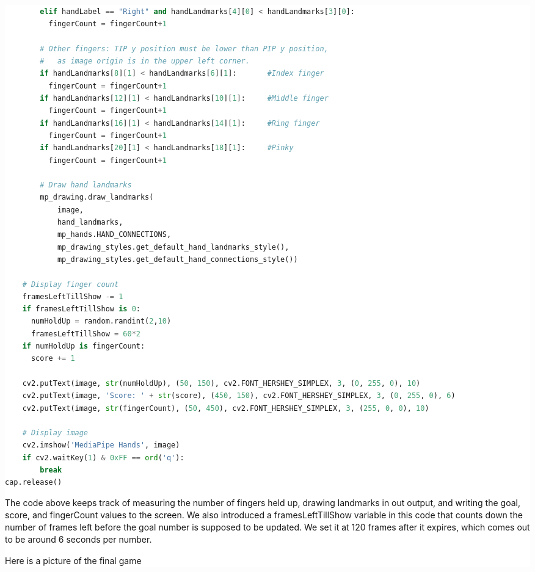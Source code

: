 ```python
        elif handLabel == "Right" and handLandmarks[4][0] < handLandmarks[3][0]:
          fingerCount = fingerCount+1

        # Other fingers: TIP y position must be lower than PIP y position, 
        #   as image origin is in the upper left corner.
        if handLandmarks[8][1] < handLandmarks[6][1]:       #Index finger
          fingerCount = fingerCount+1
        if handLandmarks[12][1] < handLandmarks[10][1]:     #Middle finger
          fingerCount = fingerCount+1
        if handLandmarks[16][1] < handLandmarks[14][1]:     #Ring finger
          fingerCount = fingerCount+1
        if handLandmarks[20][1] < handLandmarks[18][1]:     #Pinky
          fingerCount = fingerCount+1

        # Draw hand landmarks 
        mp_drawing.draw_landmarks(
            image,
            hand_landmarks,
            mp_hands.HAND_CONNECTIONS,
            mp_drawing_styles.get_default_hand_landmarks_style(),
            mp_drawing_styles.get_default_hand_connections_style())

    # Display finger count
    framesLeftTillShow -= 1
    if framesLeftTillShow is 0:
      numHoldUp = random.randint(2,10)
      framesLeftTillShow = 60*2
    if numHoldUp is fingerCount:
      score += 1

    cv2.putText(image, str(numHoldUp), (50, 150), cv2.FONT_HERSHEY_SIMPLEX, 3, (0, 255, 0), 10)
    cv2.putText(image, 'Score: ' + str(score), (450, 150), cv2.FONT_HERSHEY_SIMPLEX, 3, (0, 255, 0), 6)
    cv2.putText(image, str(fingerCount), (50, 450), cv2.FONT_HERSHEY_SIMPLEX, 3, (255, 0, 0), 10)

    # Display image
    cv2.imshow('MediaPipe Hands', image)
    if cv2.waitKey(1) & 0xFF == ord('q'):
        break
cap.release()
```
The code above keeps track of measuring the number of fingers held up, drawing landmarks in out output, and writing the goal, score, and fingerCount values to the screen. We also introduced a framesLeftTillShow variable in this code that counts down the number of frames left before the goal number is supposed to be updated. We set it at 120 frames after it expires, which comes out to be around 6 seconds per number.

Here is a picture of the final game